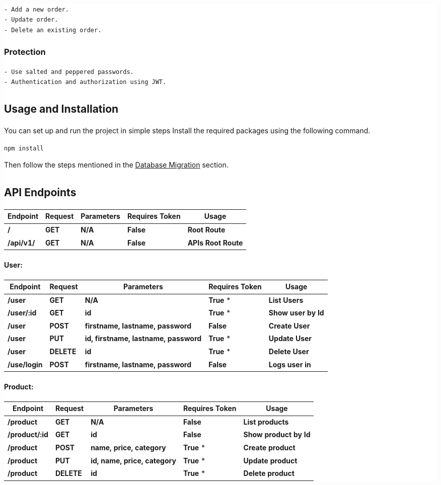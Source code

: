 ```
- Add a new order.
- Update order.
- Delete an existing order.
```

### **Protection**
```
- Use salted and peppered passwords.
- Authentication and authorization using JWT.
```
## Usage and Installation
You can set up and run the project in simple steps
Install the required packages using the following command.
```
npm install
```
Then follow the steps mentioned in the [Database Migration](#Database-Migration) section.
## API Endpoints

| Endpoint | Request | Parameters | Requires Token | Usage          |
| -------- | ------- | ---------- | -------------- | -------------- |
| **/**    | **GET** | **N/A**    | **False**   | **Root Route** |
| **/api/v1/**    | **GET** | **N/A**    | **False**    | **APIs Root Route** |


#### **User:**

| Endpoint         | Request    | Parameters                            | Requires Token | Usage               |
| ---------------- | ---------- | ------------------------------------- | -------------- | ------------------- |
| **/user**       | **GET**    | **N/A**                               | **True** \*    | **List Users**      |
| **/user/:id**   | **GET**    | **id**                                | **True** \*    | **Show user by Id** |
| **/user**       | **POST**   | **firstname, lastname, password**     | **False**      | **Create User**     |
| **/user**       | **PUT**    | **id, firstname, lastname, password** | **True** \*    | **Update User**     |
| **/user**       | **DELETE** | **id**                                | **True** \*    | **Delete User**     |
| **/use/login** | **POST**   | **firstname, lastname, password**     | **False**      | **Logs user in**    |

#### **Product:**

| Endpoint          | Request    | Parameters                    | Requires Token | Usage                  |
| ----------------- | ---------- | ----------------------------- | -------------- | ---------------------- |
| **/product**     | **GET**    | **N/A**                       | **False**      | **List products**      |
| **/product/:id** | **GET**    | **id**                        | **False**      | **Show product by Id** |
| **/product**     | **POST**   | **name, price, category**     | **True** \*    | **Create product**     |
| **/product**     | **PUT**    | **id, name, price, category** | **True** \*    | **Update product**     |
| **/product**     | **DELETE** | **id**                        | **True** \*    | **Delete product**     |
